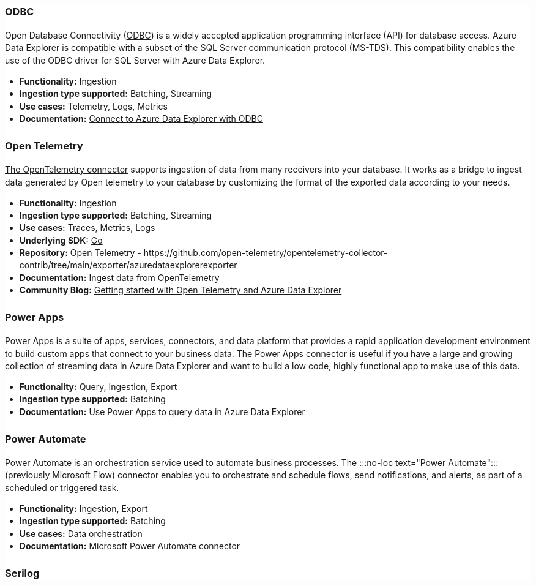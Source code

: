 ### ODBC

Open Database Connectivity ([ODBC](/sql/odbc/reference/odbc-overview)) is a widely accepted application programming interface (API) for database access. Azure Data Explorer is compatible with a subset of the SQL Server communication protocol (MS-TDS). This compatibility enables the use of the ODBC driver for SQL Server with Azure Data Explorer.

* **Functionality:** Ingestion
* **Ingestion type supported:** Batching, Streaming
* **Use cases:** Telemetry, Logs, Metrics
* **Documentation:** [Connect to Azure Data Explorer with ODBC](connect-odbc.md)

### Open Telemetry

[The OpenTelemetry connector](open-telemetry-connector.md) supports ingestion of data from many receivers into your database. It works as a bridge to ingest data generated by Open telemetry to your database by customizing the format of the exported data according to your needs.

* **Functionality:** Ingestion
* **Ingestion type supported:** Batching, Streaming
* **Use cases:** Traces, Metrics, Logs
* **Underlying SDK:** [Go](kusto/api/golang/kusto-golang-client-library.md)
* **Repository:** Open Telemetry - https://github.com/open-telemetry/opentelemetry-collector-contrib/tree/main/exporter/azuredataexplorerexporter
* **Documentation:** [Ingest data from OpenTelemetry](open-telemetry-connector.md)
* **Community Blog:** [Getting started with Open Telemetry and Azure Data Explorer](https://techcommunity.microsoft.com/t5/azure-data-explorer-blog/getting-started-with-open-telemetry-and-azure-data-explorer/ba-p/3675708)

### Power Apps

[Power Apps](https://powerapps.microsoft.com) is a suite of apps, services, connectors, and data platform that provides a rapid application development environment to build custom apps that connect to your business data. The Power Apps connector is useful if you have a large and growing collection of streaming data in Azure Data Explorer and want to build a low code, highly functional app to make use of this data. 

* **Functionality:** Query, Ingestion, Export
* **Ingestion type supported:** Batching
* **Documentation:** [Use Power Apps to query data in Azure Data Explorer](power-apps-connector.md)

### Power Automate

[Power Automate](/power-automate/getting-started) is an orchestration service used to automate business processes. The :::no-loc text="Power Automate"::: (previously Microsoft Flow) connector enables you to orchestrate and schedule flows, send notifications, and alerts, as part of a scheduled or triggered task.

* **Functionality:** Ingestion, Export
* **Ingestion type supported:** Batching
* **Use cases:** Data orchestration
* **Documentation:** [Microsoft Power Automate connector](flow.md)

### Serilog
